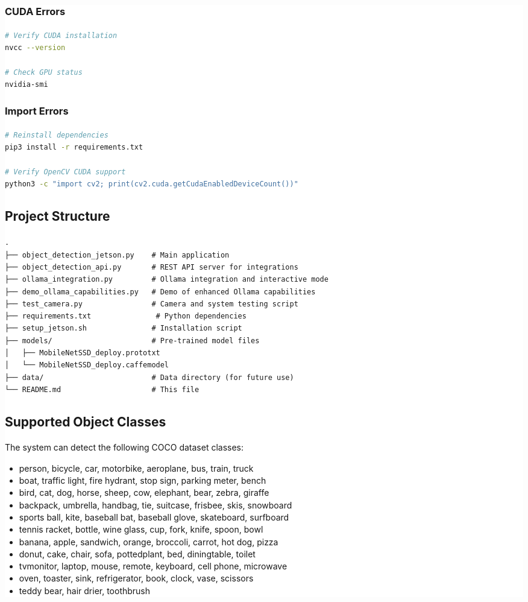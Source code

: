 ### CUDA Errors
```bash
# Verify CUDA installation
nvcc --version

# Check GPU status
nvidia-smi
```

### Import Errors
```bash
# Reinstall dependencies
pip3 install -r requirements.txt

# Verify OpenCV CUDA support
python3 -c "import cv2; print(cv2.cuda.getCudaEnabledDeviceCount())"
```

## Project Structure

```
.
├── object_detection_jetson.py    # Main application
├── object_detection_api.py       # REST API server for integrations
├── ollama_integration.py         # Ollama integration and interactive mode
├── demo_ollama_capabilities.py   # Demo of enhanced Ollama capabilities
├── test_camera.py                # Camera and system testing script
├── requirements.txt               # Python dependencies
├── setup_jetson.sh               # Installation script
├── models/                       # Pre-trained model files
│   ├── MobileNetSSD_deploy.prototxt
│   └── MobileNetSSD_deploy.caffemodel
├── data/                         # Data directory (for future use)
└── README.md                     # This file
```

## Supported Object Classes

The system can detect the following COCO dataset classes:
- person, bicycle, car, motorbike, aeroplane, bus, train, truck
- boat, traffic light, fire hydrant, stop sign, parking meter, bench
- bird, cat, dog, horse, sheep, cow, elephant, bear, zebra, giraffe
- backpack, umbrella, handbag, tie, suitcase, frisbee, skis, snowboard
- sports ball, kite, baseball bat, baseball glove, skateboard, surfboard
- tennis racket, bottle, wine glass, cup, fork, knife, spoon, bowl
- banana, apple, sandwich, orange, broccoli, carrot, hot dog, pizza
- donut, cake, chair, sofa, pottedplant, bed, diningtable, toilet
- tvmonitor, laptop, mouse, remote, keyboard, cell phone, microwave
- oven, toaster, sink, refrigerator, book, clock, vase, scissors
- teddy bear, hair drier, toothbrush
